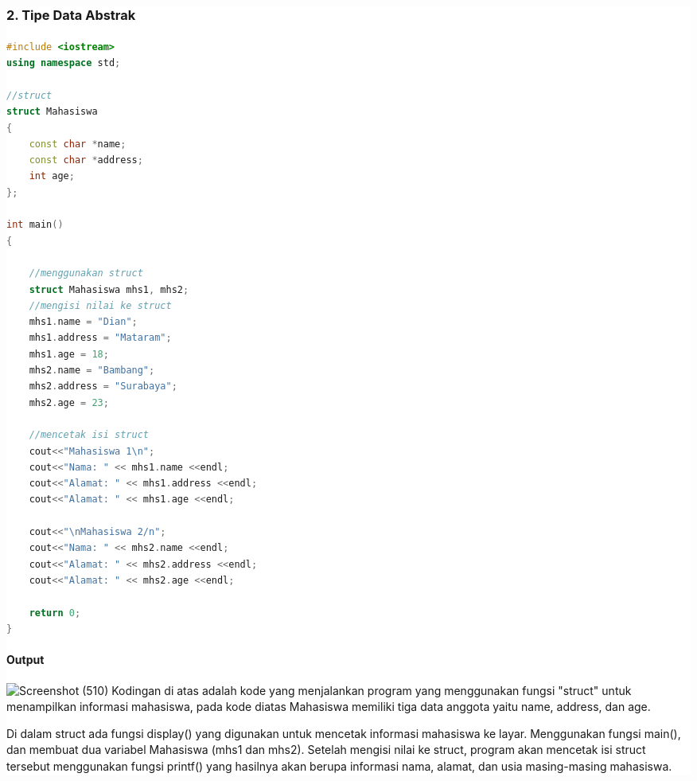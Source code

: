 ### 2. Tipe Data Abstrak

```C++
#include <iostream>
using namespace std;

//struct
struct Mahasiswa
{
    const char *name;
    const char *address;
    int age;
};

int main()
{

    //menggunakan struct
    struct Mahasiswa mhs1, mhs2;
    //mengisi nilai ke struct
    mhs1.name = "Dian";
    mhs1.address = "Mataram";
    mhs1.age = 18;
    mhs2.name = "Bambang";
    mhs2.address = "Surabaya";
    mhs2.age = 23;

    //mencetak isi struct
    cout<<"Mahasiswa 1\n";
    cout<<"Nama: " << mhs1.name <<endl;
    cout<<"Alamat: " << mhs1.address <<endl;
    cout<<"Alamat: " << mhs1.age <<endl;

    cout<<"\nMahasiswa 2/n";
    cout<<"Nama: " << mhs2.name <<endl;
    cout<<"Alamat: " << mhs2.address <<endl;
    cout<<"Alamat: " << mhs2.age <<endl;

    return 0;
}
```
#### Output
![Screenshot (510)](https://github.com/mhmmadnaufal/Praktikum-Struktur-Data-Assigment/assets/153933119/687a53cd-a465-4c94-a2bf-86c0baedf7ba)
Kodingan di atas adalah kode yang menjalankan program yang menggunakan fungsi "struct" untuk menampilkan informasi mahasiswa, pada kode diatas Mahasiswa memiliki tiga data anggota yaitu name, address, dan age.

Di dalam struct ada fungsi display() yang digunakan untuk mencetak informasi mahasiswa ke layar. Menggunakan fungsi main(), dan membuat dua variabel Mahasiswa (mhs1 dan mhs2). Setelah mengisi nilai ke struct, program akan mencetak isi struct tersebut menggunakan fungsi printf() yang hasilnya akan berupa informasi nama, alamat, dan usia masing-masing mahasiswa.

